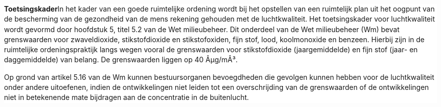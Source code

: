 **Toetsingskader**In het kader van een goede ruimtelijke ordening wordt bij het opstellen van een ruimtelijk plan uit het oogpunt van de bescherming van de gezondheid van de mens rekening gehouden met de luchtkwaliteit. Het toetsingskader voor luchtkwaliteit wordt gevormd door hoofdstuk 5, titel 5\.2 van de Wet milieubeheer. Dit onderdeel van de Wet milieubeheer (Wm) bevat grenswaarden voor zwaveldioxide, stikstofdioxide en stikstofoxiden, fijn stof, lood, koolmonoxide en benzeen. Hierbij zijn in de ruimtelijke ordeningspraktijk langs wegen vooral de grenswaarden voor stikstofdioxide (jaargemiddelde) en fijn stof (jaar\- en daggemiddelde) van belang. De grenswaarden liggen op 40 Âµg/mÂ³.

Op grond van artikel 5\.16 van de Wm kunnen bestuursorganen bevoegdheden die gevolgen kunnen hebben voor de luchtkwaliteit onder andere uitoefenen, indien de ontwikkelingen niet leiden tot een overschrijding van de grenswaarden of de ontwikkelingen niet in betekenende mate bijdragen aan de concentratie in de buitenlucht.

